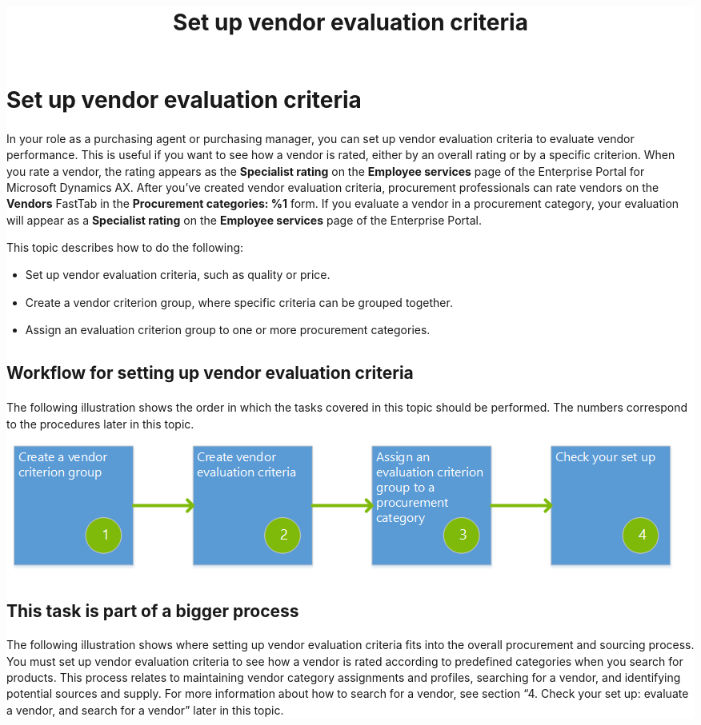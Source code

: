 ﻿---
title: Set up vendor evaluation criteria
TOCTitle: Set up vendor evaluation criteria
ms:assetid: 69415ee9-c809-4145-94bd-2d19678e2a73
ms:mtpsurl: https://technet.microsoft.com/en-us/library/Dn765128(v=AX.60)
ms:contentKeyID: 63008007
ms.date: 02/06/2015
mtps_version: v=AX.60
---

# Set up vendor evaluation criteria 


In your role as a purchasing agent or purchasing manager, you can set up vendor evaluation criteria to evaluate vendor performance. This is useful if you want to see how a vendor is rated, either by an overall rating or by a specific criterion. When you rate a vendor, the rating appears as the **Specialist rating** on the **Employee services** page of the Enterprise Portal for Microsoft Dynamics AX. After you’ve created vendor evaluation criteria, procurement professionals can rate vendors on the **Vendors** FastTab in the **Procurement categories: %1** form. If you evaluate a vendor in a procurement category, your evaluation will appear as a **Specialist rating** on the **Employee services** page of the Enterprise Portal.

This topic describes how to do the following:

  - Set up vendor evaluation criteria, such as quality or price.

  - Create a vendor criterion group, where specific criteria can be grouped together.

  - Assign an evaluation criterion group to one or more procurement categories.

## Workflow for setting up vendor evaluation criteria

The following illustration shows the order in which the tasks covered in this topic should be performed. The numbers correspond to the procedures later in this topic.

![Set up vendor evaluation criteria in this order](images/Dn765128.SetUpVendorEvaluationCriteriaWorkflow(AX.60).png "Set up vendor evaluation criteria in this order")

## This task is part of a bigger process

The following illustration shows where setting up vendor evaluation criteria fits into the overall procurement and sourcing process. You must set up vendor evaluation criteria to see how a vendor is rated according to predefined categories when you search for products. This process relates to maintaining vendor category assignments and profiles, searching for a vendor, and identifying potential sources and supply. For more information about how to search for a vendor, see section “4. Check your set up: evaluate a vendor, and search for a vendor” later in this topic.
